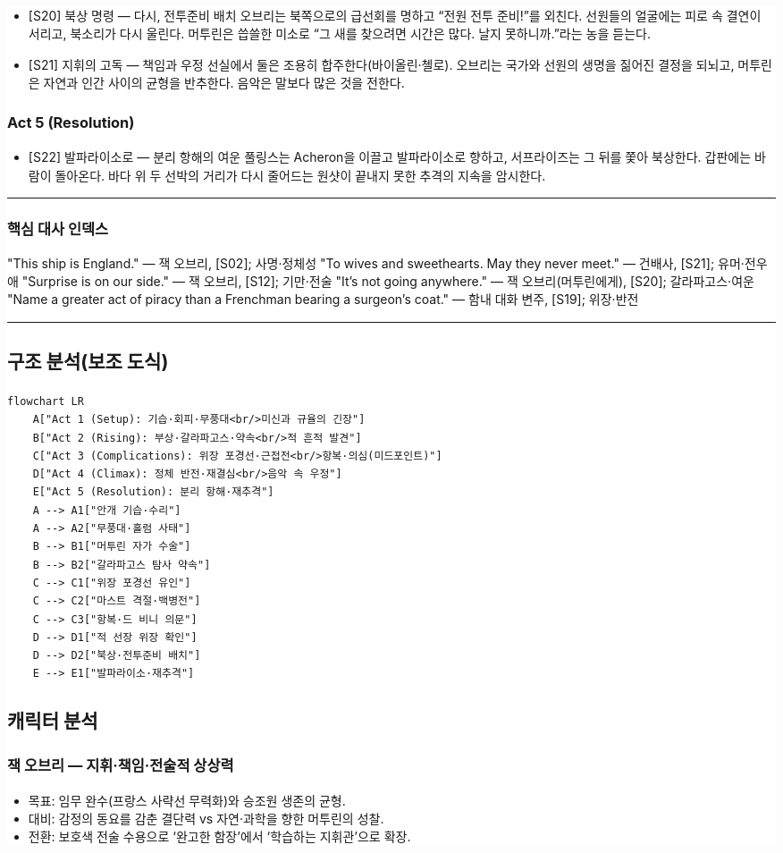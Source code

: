 - [S20] 북상 명령 — 다시, 전투준비 배치
  오브리는 북쪽으로의 급선회를 명하고 “전원 전투 준비!”를 외친다. 선원들의 얼굴에는 피로 속 결연이 서리고, 북소리가 다시 울린다. 머투린은 씁쓸한 미소로 “그 새를 찾으려면 시간은 많다. 날지 못하니까.”라는 농을 듣는다.

- [S21] 지휘의 고독 — 책임과 우정
  선실에서 둘은 조용히 합주한다(바이올린·첼로). 오브리는 국가와 선원의 생명을 짊어진 결정을 되뇌고, 머투린은 자연과 인간 사이의 균형을 반추한다. 음악은 말보다 많은 것을 전한다.

### Act 5 (Resolution)

- [S22] 발파라이소로 — 분리 항해의 여운
  풀링스는 Acheron을 이끌고 발파라이소로 향하고, 서프라이즈는 그 뒤를 쫓아 북상한다. 갑판에는 바람이 돌아온다. 바다 위 두 선박의 거리가 다시 줄어드는 원샷이 끝내지 못한 추격의 지속을 암시한다.

---

### 핵심 대사 인덱스
"This ship is England." — 잭 오브리, [S02]; 사명·정체성
"To wives and sweethearts. May they never meet." — 건배사, [S21]; 유머·전우애
"Surprise is on our side." — 잭 오브리, [S12]; 기만·전술
"It’s not going anywhere." — 잭 오브리(머투린에게), [S20]; 갈라파고스·여운
"Name a greater act of piracy than a Frenchman bearing a surgeon’s coat." — 함내 대화 변주, [S19]; 위장·반전

---

## 구조 분석(보조 도식)

```mermaid
flowchart LR
    A["Act 1 (Setup): 기습·회피·무풍대<br/>미신과 규율의 긴장"]
    B["Act 2 (Rising): 부상·갈라파고스·약속<br/>적 흔적 발견"]
    C["Act 3 (Complications): 위장 포경선·근접전<br/>항복·의심(미드포인트)"]
    D["Act 4 (Climax): 정체 반전·재결심<br/>음악 속 우정"]
    E["Act 5 (Resolution): 분리 항해·재추격"]
    A --> A1["안개 기습·수리"]
    A --> A2["무풍대·홀럼 사태"]
    B --> B1["머투린 자가 수술"]
    B --> B2["갈라파고스 탐사 약속"]
    C --> C1["위장 포경선 유인"]
    C --> C2["마스트 격절·백병전"]
    C --> C3["항복·드 비니 의문"]
    D --> D1["적 선장 위장 확인"]
    D --> D2["북상·전투준비 배치"]
    E --> E1["발파라이소·재추격"]
```

## 캐릭터 분석

### 잭 오브리 — 지휘·책임·전술적 상상력
- 목표: 임무 완수(프랑스 사략선 무력화)와 승조원 생존의 균형.
- 대비: 감정의 동요를 감춘 결단력 vs 자연·과학을 향한 머투린의 성찰.
- 전환: 보호색 전술 수용으로 ‘완고한 함장’에서 ‘학습하는 지휘관’으로 확장.
